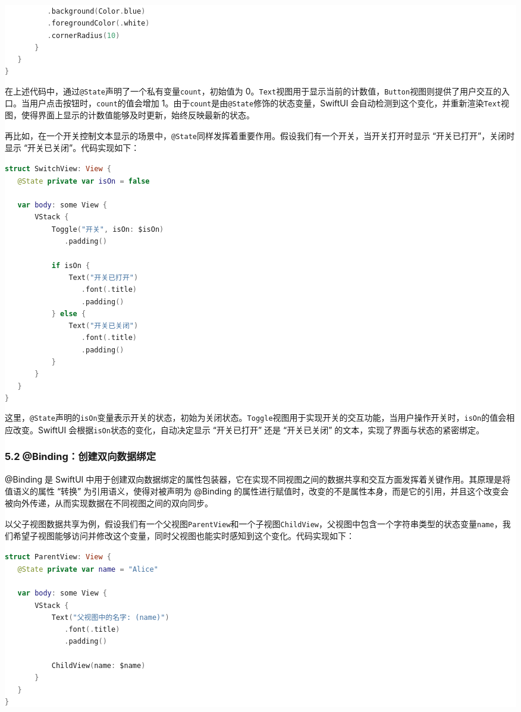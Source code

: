 ```swift
          .background(Color.blue)
          .foregroundColor(.white)
          .cornerRadius(10)
       }
   }
}
```

在上述代码中，通过`@State`声明了一个私有变量`count`，初始值为 0。`Text`视图用于显示当前的计数值，`Button`视图则提供了用户交互的入口。当用户点击按钮时，`count`的值会增加 1。由于`count`是由`@State`修饰的状态变量，SwiftUI 会自动检测到这个变化，并重新渲染`Text`视图，使得界面上显示的计数值能够及时更新，始终反映最新的状态。


再比如，在一个开关控制文本显示的场景中，`@State`同样发挥着重要作用。假设我们有一个开关，当开关打开时显示 “开关已打开”，关闭时显示 “开关已关闭”。代码实现如下：




```swift
struct SwitchView: View {
   @State private var isOn = false

   var body: some View {
       VStack {
           Toggle("开关", isOn: $isOn)
              .padding()

           if isOn {
               Text("开关已打开")
                  .font(.title)
                  .padding()
           } else {
               Text("开关已关闭")
                  .font(.title)
                  .padding()
           }
       }
   }
}
```

这里，`@State`声明的`isOn`变量表示开关的状态，初始为关闭状态。`Toggle`视图用于实现开关的交互功能，当用户操作开关时，`isOn`的值会相应改变。SwiftUI 会根据`isOn`状态的变化，自动决定显示 “开关已打开” 还是 “开关已关闭” 的文本，实现了界面与状态的紧密绑定。


### 5.2 @Binding：创建双向数据绑定

@Binding 是 SwiftUI 中用于创建双向数据绑定的属性包装器，它在实现不同视图之间的数据共享和交互方面发挥着关键作用。其原理是将值语义的属性 “转换” 为引用语义，使得对被声明为 @Binding 的属性进行赋值时，改变的不是属性本身，而是它的引用，并且这个改变会被向外传递，从而实现数据在不同视图之间的双向同步。


以父子视图数据共享为例，假设我们有一个父视图`ParentView`和一个子视图`ChildView`，父视图中包含一个字符串类型的状态变量`name`，我们希望子视图能够访问并修改这个变量，同时父视图也能实时感知到这个变化。代码实现如下：




```swift
struct ParentView: View {
   @State private var name = "Alice"

   var body: some View {
       VStack {
           Text("父视图中的名字: (name)")
              .font(.title)
              .padding()

           ChildView(name: $name)
       }
   }
}
```